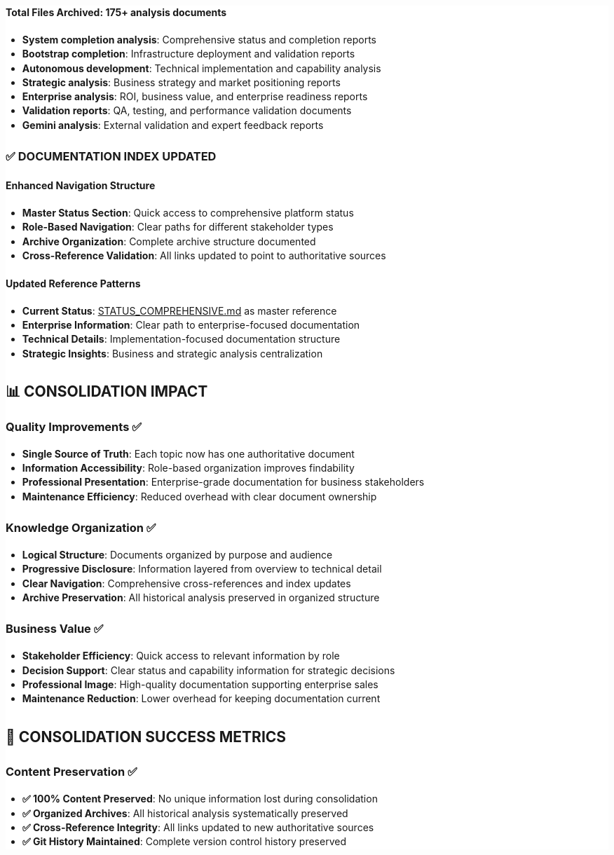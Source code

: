 #### **Total Files Archived**: 175+ analysis documents
- **System completion analysis**: Comprehensive status and completion reports
- **Bootstrap completion**: Infrastructure deployment and validation reports  
- **Autonomous development**: Technical implementation and capability analysis
- **Strategic analysis**: Business strategy and market positioning reports
- **Enterprise analysis**: ROI, business value, and enterprise readiness reports
- **Validation reports**: QA, testing, and performance validation documents
- **Gemini analysis**: External validation and expert feedback reports

### ✅ DOCUMENTATION INDEX UPDATED

#### Enhanced Navigation Structure
- **Master Status Section**: Quick access to comprehensive platform status
- **Role-Based Navigation**: Clear paths for different stakeholder types
- **Archive Organization**: Complete archive structure documented
- **Cross-Reference Validation**: All links updated to point to authoritative sources

#### Updated Reference Patterns
- **Current Status**: [STATUS_COMPREHENSIVE.md](STATUS_COMPREHENSIVE.md) as master reference
- **Enterprise Information**: Clear path to enterprise-focused documentation
- **Technical Details**: Implementation-focused documentation structure
- **Strategic Insights**: Business and strategic analysis centralization

## 📊 CONSOLIDATION IMPACT

### Quality Improvements ✅
- **Single Source of Truth**: Each topic now has one authoritative document
- **Information Accessibility**: Role-based organization improves findability  
- **Professional Presentation**: Enterprise-grade documentation for business stakeholders
- **Maintenance Efficiency**: Reduced overhead with clear document ownership

### Knowledge Organization ✅  
- **Logical Structure**: Documents organized by purpose and audience
- **Progressive Disclosure**: Information layered from overview to technical detail
- **Clear Navigation**: Comprehensive cross-references and index updates
- **Archive Preservation**: All historical analysis preserved in organized structure

### Business Value ✅
- **Stakeholder Efficiency**: Quick access to relevant information by role
- **Decision Support**: Clear status and capability information for strategic decisions
- **Professional Image**: High-quality documentation supporting enterprise sales
- **Maintenance Reduction**: Lower overhead for keeping documentation current

## 🎉 CONSOLIDATION SUCCESS METRICS

### Content Preservation ✅
- **✅ 100% Content Preserved**: No unique information lost during consolidation
- **✅ Organized Archives**: All historical analysis systematically preserved
- **✅ Cross-Reference Integrity**: All links updated to new authoritative sources
- **✅ Git History Maintained**: Complete version control history preserved
